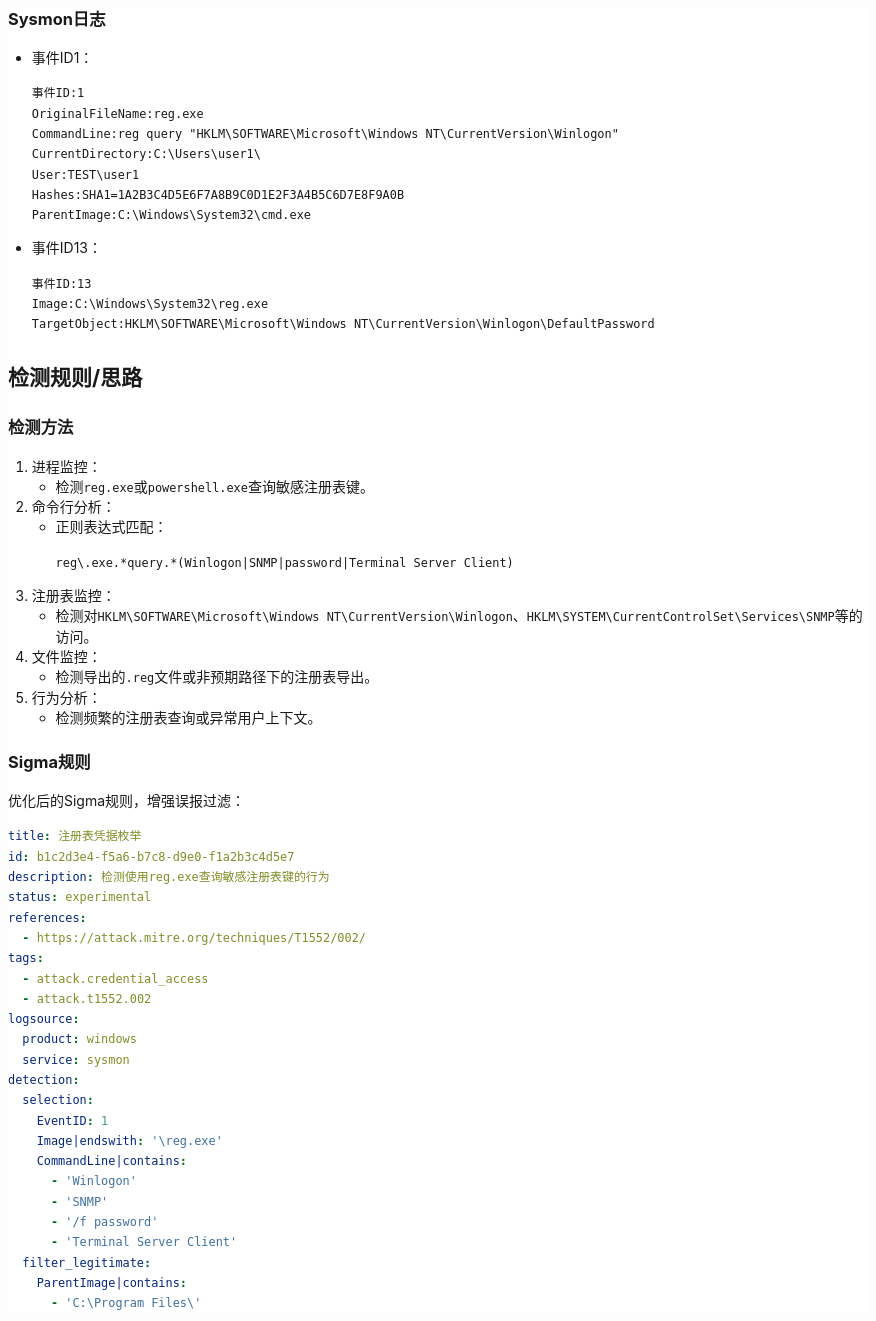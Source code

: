 ### Sysmon日志
- 事件ID1：
  ```
  事件ID:1
  OriginalFileName:reg.exe
  CommandLine:reg query "HKLM\SOFTWARE\Microsoft\Windows NT\CurrentVersion\Winlogon"
  CurrentDirectory:C:\Users\user1\
  User:TEST\user1
  Hashes:SHA1=1A2B3C4D5E6F7A8B9C0D1E2F3A4B5C6D7E8F9A0B
  ParentImage:C:\Windows\System32\cmd.exe
  ```
- 事件ID13：
  ```
  事件ID:13
  Image:C:\Windows\System32\reg.exe
  TargetObject:HKLM\SOFTWARE\Microsoft\Windows NT\CurrentVersion\Winlogon\DefaultPassword
  ```

## 检测规则/思路

### 检测方法
1. 进程监控：
   - 检测`reg.exe`或`powershell.exe`查询敏感注册表键。
2. 命令行分析：
   - 正则表达式匹配：
     ```regex
     reg\.exe.*query.*(Winlogon|SNMP|password|Terminal Server Client)
     ```
3. 注册表监控：
   - 检测对`HKLM\SOFTWARE\Microsoft\Windows NT\CurrentVersion\Winlogon`、`HKLM\SYSTEM\CurrentControlSet\Services\SNMP`等的访问。
4. 文件监控：
   - 检测导出的`.reg`文件或非预期路径下的注册表导出。
5. 行为分析：
   - 检测频繁的注册表查询或异常用户上下文。

### Sigma规则
优化后的Sigma规则，增强误报过滤：
```yaml
title: 注册表凭据枚举
id: b1c2d3e4-f5a6-b7c8-d9e0-f1a2b3c4d5e7
description: 检测使用reg.exe查询敏感注册表键的行为
status: experimental
references:
  - https://attack.mitre.org/techniques/T1552/002/
tags:
  - attack.credential_access
  - attack.t1552.002
logsource:
  product: windows
  service: sysmon
detection:
  selection:
    EventID: 1
    Image|endswith: '\reg.exe'
    CommandLine|contains:
      - 'Winlogon'
      - 'SNMP'
      - '/f password'
      - 'Terminal Server Client'
  filter_legitimate:
    ParentImage|contains:
      - 'C:\Program Files\'
```